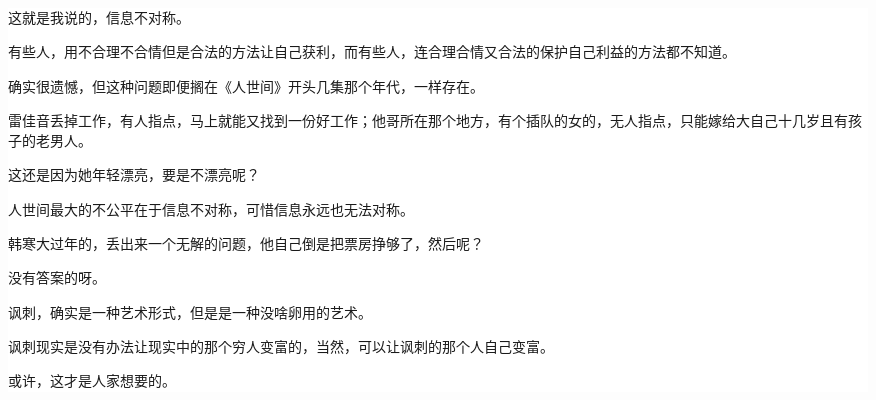 
这就是我说的，信息不对称。  

  

有些人，用不合理不合情但是合法的方法让自己获利，而有些人，连合理合情又合法的保护自己利益的方法都不知道。  

  

确实很遗憾，但这种问题即便搁在《人世间》开头几集那个年代，一样存在。  

  

雷佳音丢掉工作，有人指点，马上就能又找到一份好工作；他哥所在那个地方，有个插队的女的，无人指点，只能嫁给大自己十几岁且有孩子的老男人。

  

这还是因为她年轻漂亮，要是不漂亮呢？

  

人世间最大的不公平在于信息不对称，可惜信息永远也无法对称。

  

韩寒大过年的，丢出来一个无解的问题，他自己倒是把票房挣够了，然后呢？  

  

没有答案的呀。

  

讽刺，确实是一种艺术形式，但是是一种没啥卵用的艺术。  

  

讽刺现实是没有办法让现实中的那个穷人变富的，当然，可以让讽刺的那个人自己变富。  

  

或许，这才是人家想要的。

